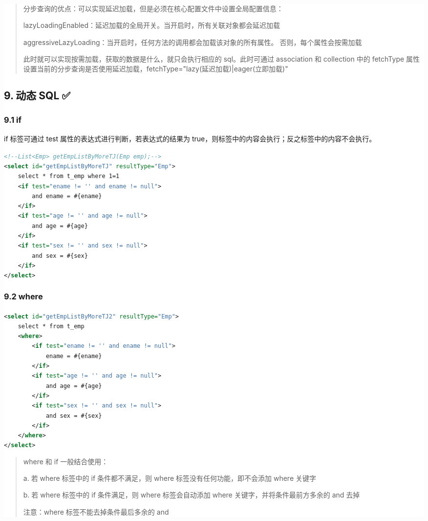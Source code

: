 > 分步查询的优点：可以实现延迟加载，但是必须在核心配置文件中设置全局配置信息：
>
> lazyLoadingEnabled：延迟加载的全局开关。当开启时，所有关联对象都会延迟加载
>
> aggressiveLazyLoading：当开启时，任何方法的调用都会加载该对象的所有属性。 否则，每个属性会按需加载
>
> 此时就可以实现按需加载，获取的数据是什么，就只会执行相应的 sql。此时可通过 association 和 collection 中的 fetchType 属性设置当前的分步查询是否使用延迟加载，fetchType="lazy(延迟加载)|eager(立即加载)"

## 9. 动态 SQL :white_check_mark:

### 9.1 if

if 标签可通过 test 属性的表达式进行判断，若表达式的结果为 true，则标签中的内容会执行；反之标签中的内容不会执行。

```xml
<!--List<Emp> getEmpListByMoreTJ(Emp emp);-->
<select id="getEmpListByMoreTJ" resultType="Emp">
    select * from t_emp where 1=1
    <if test="ename != '' and ename != null">
        and ename = #{ename}
    </if>
    <if test="age != '' and age != null">
        and age = #{age}
    </if>
    <if test="sex != '' and sex != null">
        and sex = #{sex}
    </if>
</select>
```

### 9.2 where

```xml
<select id="getEmpListByMoreTJ2" resultType="Emp">
    select * from t_emp
    <where>
        <if test="ename != '' and ename != null">
            ename = #{ename}
        </if>
        <if test="age != '' and age != null">
            and age = #{age}
        </if>
        <if test="sex != '' and sex != null">
            and sex = #{sex}
        </if>
    </where>
</select>
```

> where 和 if 一般结合使用：
>
> a. 若 where 标签中的 if 条件都不满足，则 where 标签没有任何功能，即不会添加 where 关键字
>
> b. 若 where 标签中的 if 条件满足，则 where 标签会自动添加 where 关键字，并将条件最前方多余的 and 去掉
>
> 注意：where 标签不能去掉条件最后多余的 and
